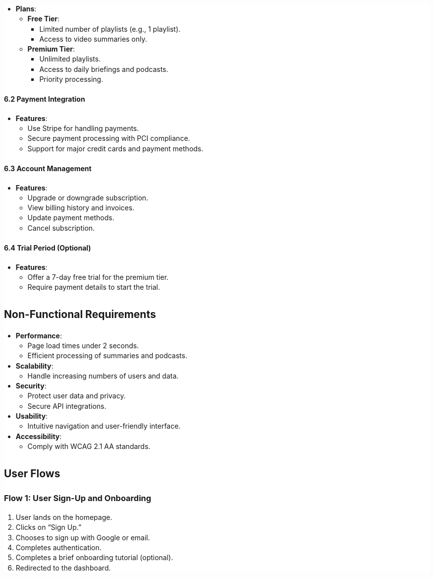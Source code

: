 - **Plans**:
  - **Free Tier**:
    - Limited number of playlists (e.g., 1 playlist).
    - Access to video summaries only.
  - **Premium Tier**:
    - Unlimited playlists.
    - Access to daily briefings and podcasts.
    - Priority processing.

#### 6.2 Payment Integration

- **Features**:
  - Use Stripe for handling payments.
  - Secure payment processing with PCI compliance.
  - Support for major credit cards and payment methods.

#### 6.3 Account Management

- **Features**:
  - Upgrade or downgrade subscription.
  - View billing history and invoices.
  - Update payment methods.
  - Cancel subscription.

#### 6.4 Trial Period (Optional)

- **Features**:
  - Offer a 7-day free trial for the premium tier.
  - Require payment details to start the trial.

## Non-Functional Requirements

- **Performance**:
  - Page load times under 2 seconds.
  - Efficient processing of summaries and podcasts.
- **Scalability**:
  - Handle increasing numbers of users and data.
- **Security**:
  - Protect user data and privacy.
  - Secure API integrations.
- **Usability**:
  - Intuitive navigation and user-friendly interface.
- **Accessibility**:
  - Comply with WCAG 2.1 AA standards.

## User Flows

### Flow 1: User Sign-Up and Onboarding

1. User lands on the homepage.
2. Clicks on “Sign Up.”
3. Chooses to sign up with Google or email.
4. Completes authentication.
5. Completes a brief onboarding tutorial (optional).
6. Redirected to the dashboard.
